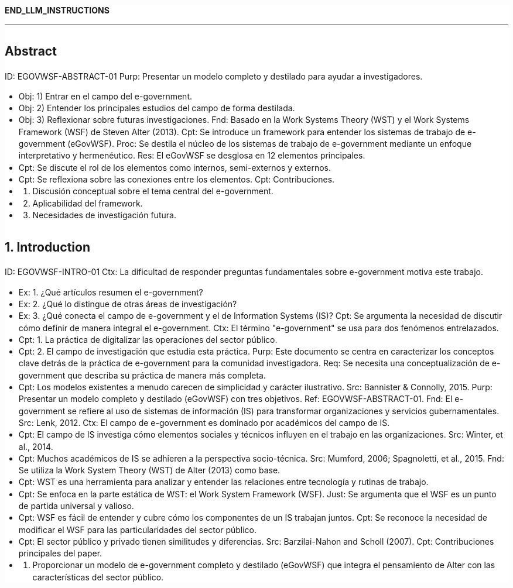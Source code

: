 **END_LLM_INSTRUCTIONS**

---

## Abstract

ID: EGOVWSF-ABSTRACT-01
Purp: Presentar un modelo completo y destilado para ayudar a investigadores.

- Obj: 1) Entrar en el campo del e-government.
- Obj: 2) Entender los principales estudios del campo de forma destilada.
- Obj: 3) Reflexionar sobre futuras investigaciones.
Fnd: Basado en la Work Systems Theory (WST) y el Work Systems Framework (WSF) de Steven Alter (2013).
Cpt: Se introduce un framework para entender los sistemas de trabajo de e-government (eGovWSF).
Proc: Se destila el núcleo de los sistemas de trabajo de e-government mediante un enfoque interpretativo y hermenéutico.
Res: El eGovWSF se desglosa en 12 elementos principales.
- Cpt: Se discute el rol de los elementos como internos, semi-externos y externos.
- Cpt: Se reflexiona sobre las conexiones entre los elementos.
Cpt: Contribuciones.
- 1. Discusión conceptual sobre el tema central del e-government.
- 2. Aplicabilidad del framework.
- 3. Necesidades de investigación futura.

## 1. Introduction

ID: EGOVWSF-INTRO-01
Ctx: La dificultad de responder preguntas fundamentales sobre e-government motiva este trabajo.

- Ex: 1. ¿Qué artículos resumen el e-government?
- Ex: 2. ¿Qué lo distingue de otras áreas de investigación?
- Ex: 3. ¿Qué conecta el campo de e-government y el de Information Systems (IS)?
Cpt: Se argumenta la necesidad de discutir cómo definir de manera integral el e-government.
Ctx: El término "e-government" se usa para dos fenómenos entrelazados.
- Cpt: 1. La práctica de digitalizar las operaciones del sector público.
- Cpt: 2. El campo de investigación que estudia esta práctica.
Purp: Este documento se centra en caracterizar los conceptos clave detrás de la práctica de e-government para la comunidad investigadora.
Req: Se necesita una conceptualización de e-government que describa su práctica de manera más completa.
- Cpt: Los modelos existentes a menudo carecen de simplicidad y carácter ilustrativo. Src: Bannister & Connolly, 2015.
Purp: Presentar un modelo completo y destilado (eGovWSF) con tres objetivos. Ref: EGOVWSF-ABSTRACT-01.
Fnd: El e-government se refiere al uso de sistemas de información (IS) para transformar organizaciones y servicios gubernamentales. Src: Lenk, 2012.
Ctx: El campo de e-government es dominado por académicos del campo de IS.
- Cpt: El campo de IS investiga cómo elementos sociales y técnicos influyen en el trabajo en las organizaciones. Src: Winter, et al., 2014.
- Cpt: Muchos académicos de IS se adhieren a la perspectiva socio-técnica. Src: Mumford, 2006; Spagnoletti, et al., 2015.
Fnd: Se utiliza la Work System Theory (WST) de Alter (2013) como base.
- Cpt: WST es una herramienta para analizar y entender las relaciones entre tecnología y rutinas de trabajo.
- Cpt: Se enfoca en la parte estática de WST: el Work System Framework (WSF).
Just: Se argumenta que el WSF es un punto de partida universal y valioso.
- Cpt: WSF es fácil de entender y cubre cómo los componentes de un IS trabajan juntos.
Cpt: Se reconoce la necesidad de modificar el WSF para las particularidades del sector público.
- Cpt: El sector público y privado tienen similitudes y diferencias. Src: Barzilai-Nahon and Scholl (2007).
Cpt: Contribuciones principales del paper.
- 1. Proporcionar un modelo de e-government completo y destilado (eGovWSF) que integra el pensamiento de Alter con las características del sector público.